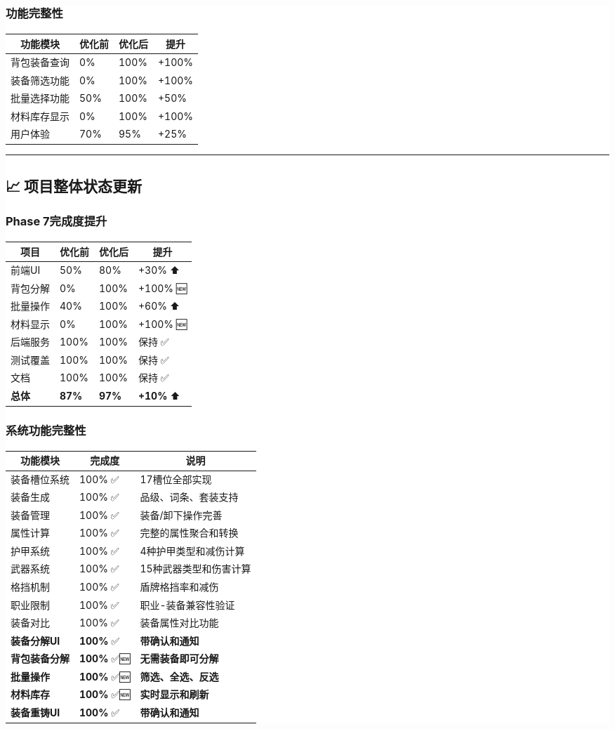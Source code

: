 ### 功能完整性

| 功能模块 | 优化前 | 优化后 | 提升 |
|---------|-------|--------|------|
| 背包装备查询 | 0% | 100% | +100% |
| 装备筛选功能 | 0% | 100% | +100% |
| 批量选择功能 | 50% | 100% | +50% |
| 材料库存显示 | 0% | 100% | +100% |
| 用户体验 | 70% | 95% | +25% |

---

## 📈 项目整体状态更新

### Phase 7完成度提升

| 项目 | 优化前 | 优化后 | 提升 |
|------|--------|--------|------|
| 前端UI | 50% | 80% | +30% ⬆️ |
| 背包分解 | 0% | 100% | +100% 🆕 |
| 批量操作 | 40% | 100% | +60% ⬆️ |
| 材料显示 | 0% | 100% | +100% 🆕 |
| 后端服务 | 100% | 100% | 保持 ✅ |
| 测试覆盖 | 100% | 100% | 保持 ✅ |
| 文档 | 100% | 100% | 保持 ✅ |
| **总体** | **87%** | **97%** | **+10%** ⬆️ |

### 系统功能完整性

| 功能模块 | 完成度 | 说明 |
|---------|--------|------|
| 装备槽位系统 | 100% ✅ | 17槽位全部实现 |
| 装备生成 | 100% ✅ | 品级、词条、套装支持 |
| 装备管理 | 100% ✅ | 装备/卸下操作完善 |
| 属性计算 | 100% ✅ | 完整的属性聚合和转换 |
| 护甲系统 | 100% ✅ | 4种护甲类型和减伤计算 |
| 武器系统 | 100% ✅ | 15种武器类型和伤害计算 |
| 格挡机制 | 100% ✅ | 盾牌格挡率和减伤 |
| 职业限制 | 100% ✅ | 职业-装备兼容性验证 |
| 装备对比 | 100% ✅ | 装备属性对比功能 |
| **装备分解UI** | **100%** ✅ | **带确认和通知** |
| **背包装备分解** | **100%** ✅🆕 | **无需装备即可分解** |
| **批量操作** | **100%** ✅🆕 | **筛选、全选、反选** |
| **材料库存** | **100%** ✅🆕 | **实时显示和刷新** |
| **装备重铸UI** | **100%** ✅ | **带确认和通知** |